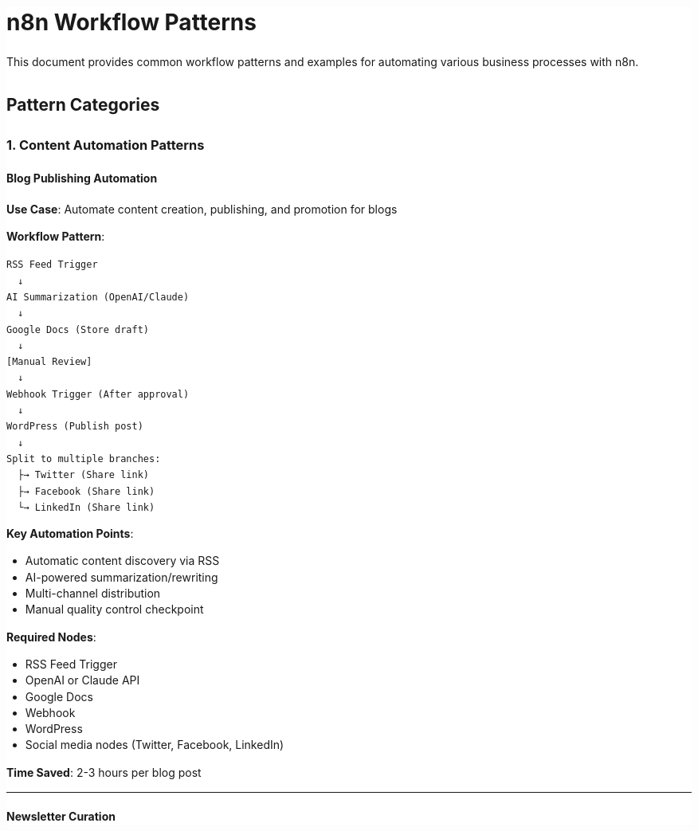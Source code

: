 # n8n Workflow Patterns

This document provides common workflow patterns and examples for automating various business processes with n8n.

## Pattern Categories

### 1. Content Automation Patterns

#### Blog Publishing Automation

**Use Case**: Automate content creation, publishing, and promotion for blogs

**Workflow Pattern**:
```
RSS Feed Trigger
  ↓
AI Summarization (OpenAI/Claude)
  ↓
Google Docs (Store draft)
  ↓
[Manual Review]
  ↓
Webhook Trigger (After approval)
  ↓
WordPress (Publish post)
  ↓
Split to multiple branches:
  ├→ Twitter (Share link)
  ├→ Facebook (Share link)
  └→ LinkedIn (Share link)
```

**Key Automation Points**:
- Automatic content discovery via RSS
- AI-powered summarization/rewriting
- Multi-channel distribution
- Manual quality control checkpoint

**Required Nodes**:
- RSS Feed Trigger
- OpenAI or Claude API
- Google Docs
- Webhook
- WordPress
- Social media nodes (Twitter, Facebook, LinkedIn)

**Time Saved**: 2-3 hours per blog post

---

#### Newsletter Curation
